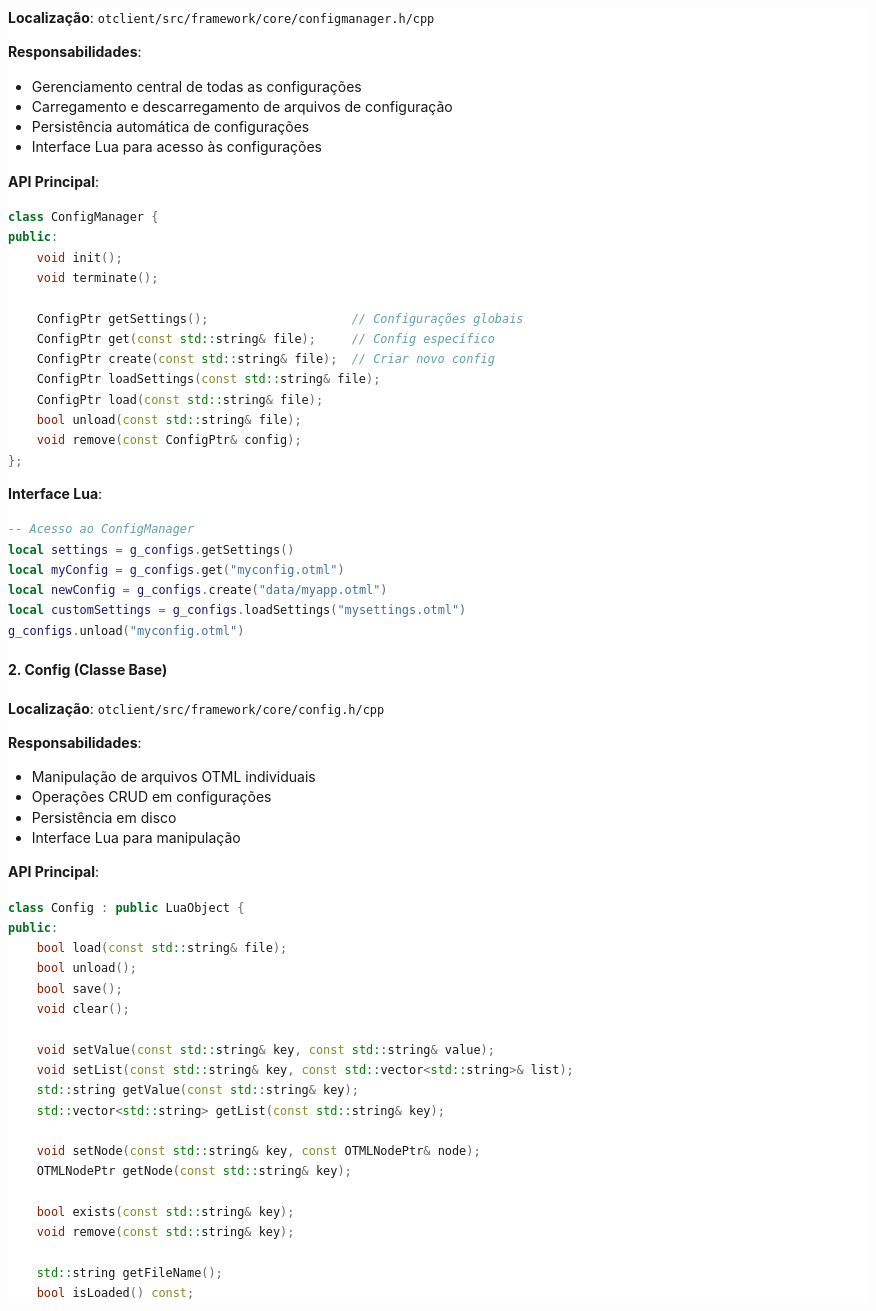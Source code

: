 **Localização**: `otclient/src/framework/core/configmanager.h/cpp`

**Responsabilidades**:
- Gerenciamento central de todas as configurações
- Carregamento e descarregamento de arquivos de configuração
- Persistência automática de configurações
- Interface Lua para acesso às configurações

**API Principal**:
```cpp
class ConfigManager {
public:
    void init();
    void terminate();
    
    ConfigPtr getSettings();                    // Configurações globais
    ConfigPtr get(const std::string& file);     // Config específico
    ConfigPtr create(const std::string& file);  // Criar novo config
    ConfigPtr loadSettings(const std::string& file);
    ConfigPtr load(const std::string& file);
    bool unload(const std::string& file);
    void remove(const ConfigPtr& config);
};
```

**Interface Lua**:
```lua
-- Acesso ao ConfigManager
local settings = g_configs.getSettings()
local myConfig = g_configs.get("myconfig.otml")
local newConfig = g_configs.create("data/myapp.otml")
local customSettings = g_configs.loadSettings("mysettings.otml")
g_configs.unload("myconfig.otml")
```

#### **2. Config (Classe Base)**

**Localização**: `otclient/src/framework/core/config.h/cpp`

**Responsabilidades**:
- Manipulação de arquivos OTML individuais
- Operações CRUD em configurações
- Persistência em disco
- Interface Lua para manipulação

**API Principal**:
```cpp
class Config : public LuaObject {
public:
    bool load(const std::string& file);
    bool unload();
    bool save();
    void clear();
    
    void setValue(const std::string& key, const std::string& value);
    void setList(const std::string& key, const std::vector<std::string>& list);
    std::string getValue(const std::string& key);
    std::vector<std::string> getList(const std::string& key);
    
    void setNode(const std::string& key, const OTMLNodePtr& node);
    OTMLNodePtr getNode(const std::string& key);
    
    bool exists(const std::string& key);
    void remove(const std::string& key);
    
    std::string getFileName();
    bool isLoaded() const;
```